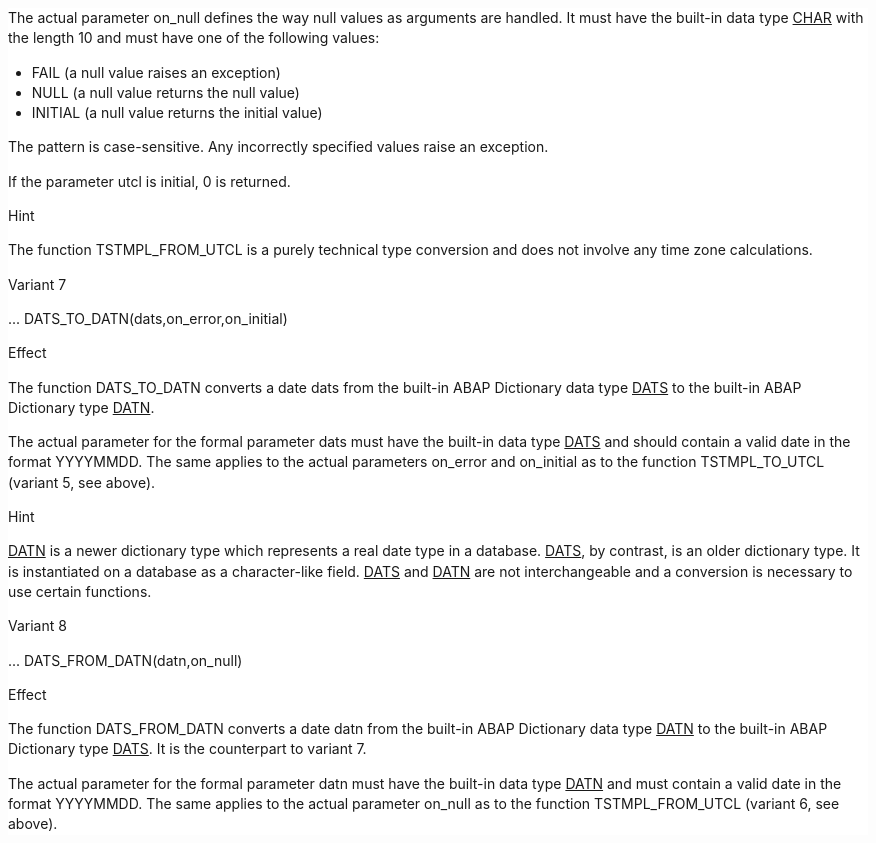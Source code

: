 The actual parameter on\_null defines the way null values as arguments are handled. It must have the built-in data type [CHAR](https://help.sap.com/doc/abapdocu_758_index_htm/7.58/en-US/abenddic_builtin_types.htm) with the length 10 and must have one of the following values:

-   FAIL (a null value raises an exception)
-   NULL (a null value returns the null value)
-   INITIAL (a null value returns the initial value)

The pattern is case-sensitive. Any incorrectly specified values raise an exception.

If the parameter utcl is initial, 0 is returned.

Hint

The function TSTMPL\_FROM\_UTCL is a purely technical type conversion and does not involve any time zone calculations.

Variant 7   

... DATS\_TO\_DATN(dats,on\_error,on\_initial)

Effect

The function DATS\_TO\_DATN converts a date dats from the built-in ABAP Dictionary data type [DATS](https://help.sap.com/doc/abapdocu_758_index_htm/7.58/en-US/abenddic_builtin_types.htm) to the built-in ABAP Dictionary type [DATN](https://help.sap.com/doc/abapdocu_758_index_htm/7.58/en-US/abenddic_builtin_types.htm).

The actual parameter for the formal parameter dats must have the built-in data type [DATS](https://help.sap.com/doc/abapdocu_758_index_htm/7.58/en-US/abenddic_builtin_types.htm) and should contain a valid date in the format YYYYMMDD. The same applies to the actual parameters on\_error and on\_initial as to the function TSTMPL\_TO\_UTCL (variant 5, see above).

Hint

[DATN](https://help.sap.com/doc/abapdocu_758_index_htm/7.58/en-US/abenddic_builtin_types.htm) is a newer dictionary type which represents a real date type in a database. [DATS](https://help.sap.com/doc/abapdocu_758_index_htm/7.58/en-US/abenddic_builtin_types.htm), by contrast, is an older dictionary type. It is instantiated on a database as a character-like field. [DATS](https://help.sap.com/doc/abapdocu_758_index_htm/7.58/en-US/abenddic_builtin_types.htm) and [DATN](https://help.sap.com/doc/abapdocu_758_index_htm/7.58/en-US/abenddic_builtin_types.htm) are not interchangeable and a conversion is necessary to use certain functions.

Variant 8   

... DATS\_FROM\_DATN(datn,on\_null)

Effect

The function DATS\_FROM\_DATN converts a date datn from the built-in ABAP Dictionary data type [DATN](https://help.sap.com/doc/abapdocu_758_index_htm/7.58/en-US/abenddic_builtin_types.htm) to the built-in ABAP Dictionary type [DATS](https://help.sap.com/doc/abapdocu_758_index_htm/7.58/en-US/abenddic_builtin_types.htm). It is the counterpart to variant 7.

The actual parameter for the formal parameter datn must have the built-in data type [DATN](https://help.sap.com/doc/abapdocu_758_index_htm/7.58/en-US/abenddic_builtin_types.htm) and must contain a valid date in the format YYYYMMDD. The same applies to the actual parameter on\_null as to the function TSTMPL\_FROM\_UTCL (variant 6, see above).
